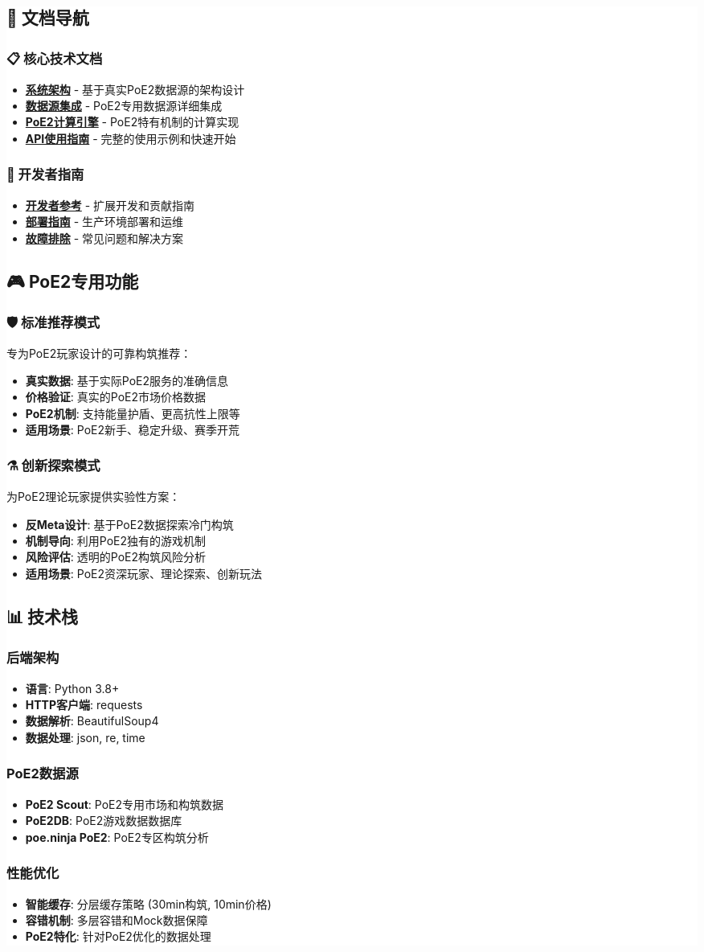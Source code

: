 ## 📖 文档导航

### 📋 核心技术文档
- **[系统架构](docs/01_real_architecture.md)** - 基于真实PoE2数据源的架构设计
- **[数据源集成](docs/02_poe2_data_sources.md)** - PoE2专用数据源详细集成
- **[PoE2计算引擎](docs/03_poe2_calculator.md)** - PoE2特有机制的计算实现
- **[API使用指南](docs/04_api_usage.md)** - 完整的使用示例和快速开始

### 🚀 开发者指南  
- **[开发者参考](docs/05_developer_guide.md)** - 扩展开发和贡献指南
- **[部署指南](docs/06_deployment.md)** - 生产环境部署和运维
- **[故障排除](docs/07_troubleshooting.md)** - 常见问题和解决方案

## 🎮 PoE2专用功能

### 🛡️ 标准推荐模式
专为PoE2玩家设计的可靠构筑推荐：
- **真实数据**: 基于实际PoE2服务的准确信息
- **价格验证**: 真实的PoE2市场价格数据
- **PoE2机制**: 支持能量护盾、更高抗性上限等
- **适用场景**: PoE2新手、稳定升级、赛季开荒

### ⚗️ 创新探索模式
为PoE2理论玩家提供实验性方案：
- **反Meta设计**: 基于PoE2数据探索冷门构筑
- **机制导向**: 利用PoE2独有的游戏机制
- **风险评估**: 透明的PoE2构筑风险分析
- **适用场景**: PoE2资深玩家、理论探索、创新玩法

## 📊 技术栈

### 后端架构
- **语言**: Python 3.8+
- **HTTP客户端**: requests
- **数据解析**: BeautifulSoup4
- **数据处理**: json, re, time

### PoE2数据源
- **PoE2 Scout**: PoE2专用市场和构筑数据
- **PoE2DB**: PoE2游戏数据数据库
- **poe.ninja PoE2**: PoE2专区构筑分析

### 性能优化
- **智能缓存**: 分层缓存策略 (30min构筑, 10min价格)
- **容错机制**: 多层容错和Mock数据保障
- **PoE2特化**: 针对PoE2优化的数据处理
